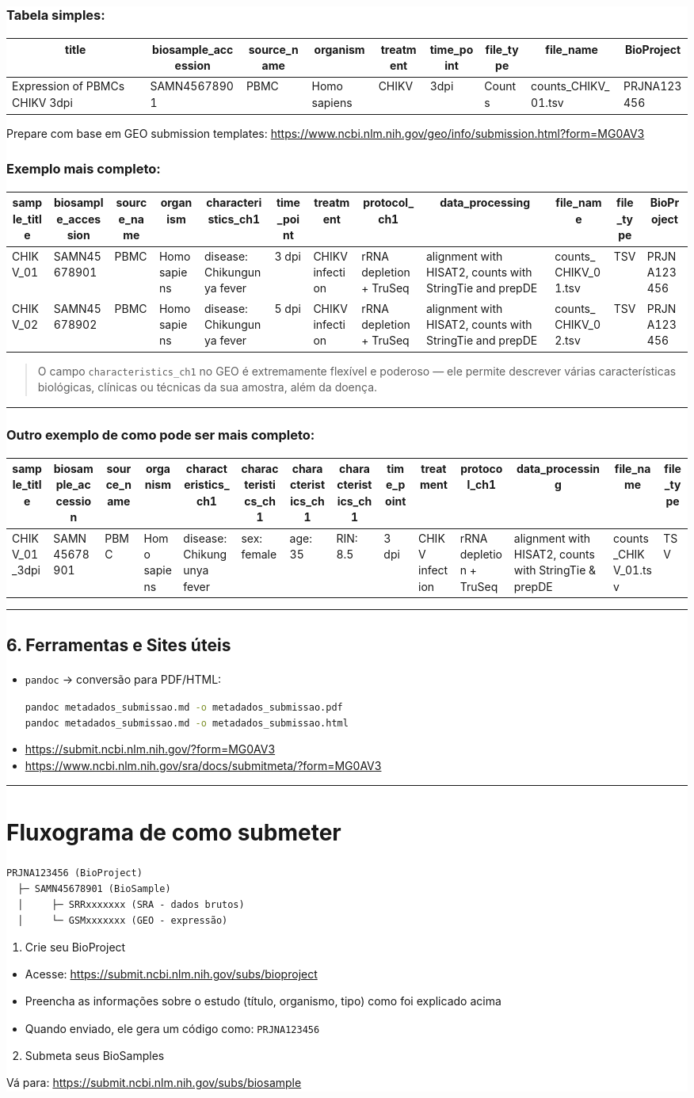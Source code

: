 
### Tabela simples:

| title                            | biosample_accession  | source_name | organism      | treatment     | time_point | file_type | file_name      | BioProject |
|----------------------------------|------------| -------------|---------------|---------------|------------|-----------|----------------|------------|
| Expression of PBMCs CHIKV 3dpi  | SAMN45678901| PBMC        | Homo sapiens  | CHIKV         | 3dpi       | Counts    | counts_CHIKV_01.tsv | PRJNA123456 |

Prepare com base em GEO submission templates: https://www.ncbi.nlm.nih.gov/geo/info/submission.html?form=MG0AV3

### Exemplo mais completo:

| sample_title   |biosample_accession  | source_name | organism      | characteristics_ch1        | time_point | treatment        | protocol_ch1               | data_processing                                        | file_name           | file_type | BioProject |
|----------------|------------|-------------|---------------|-----------------------------|------------|------------------|----------------------------|--------------------------------------------------------|----------------------|-----------|-------------|
| CHIKV_01  | SAMN45678901 | PBMC        | Homo sapiens  | disease: Chikungunya fever | 3 dpi      | CHIKV infection  | rRNA depletion + TruSeq    | alignment with HISAT2, counts with StringTie and prepDE | counts_CHIKV_01.tsv  | TSV       |PRJNA123456 |
| CHIKV_02  | SAMN45678902 | PBMC        | Homo sapiens  | disease: Chikungunya fever | 5 dpi      | CHIKV infection  | rRNA depletion + TruSeq    | alignment with HISAT2, counts with StringTie and prepDE | counts_CHIKV_02.tsv  | TSV       | PRJNA123456 |

> O campo `characteristics_ch1` no GEO é extremamente flexível e poderoso — ele permite descrever várias características biológicas, clínicas ou técnicas da sua amostra, além da doença.

---
### Outro exemplo de como pode ser mais completo:

| sample_title  | biosample_accession | source_name | organism      | characteristics_ch1                         | characteristics_ch1          | characteristics_ch1           | characteristics_ch1              | time_point | treatment        | protocol_ch1            | data_processing                                     | file_name            | file_type |
|---------------|------------|-------------|---------------|----------------------------------------------|-------------------------------|--------------------------------|-----------------------------------|------------|------------------|--------------------------|-----------------------------------------------------|-----------------------|-----------|
| CHIKV_01_3dpi | SAMN45678901 | PBMC        | Homo sapiens  | disease: Chikungunya fever                  | sex: female                   | age: 35                        | RIN: 8.5                           | 3 dpi      | CHIKV infection  | rRNA depletion + TruSeq | alignment with HISAT2, counts with StringTie & prepDE | counts_CHIKV_01.tsv   | TSV       |


---

## 6. Ferramentas e Sites úteis

- `pandoc` → conversão para PDF/HTML:
  ```bash
  pandoc metadados_submissao.md -o metadados_submissao.pdf
  pandoc metadados_submissao.md -o metadados_submissao.html

- https://submit.ncbi.nlm.nih.gov/?form=MG0AV3
- https://www.ncbi.nlm.nih.gov/sra/docs/submitmeta/?form=MG0AV3

---


# Fluxograma de como submeter

```
PRJNA123456 (BioProject)
  ├─ SAMN45678901 (BioSample)
  │     ├─ SRRxxxxxxx (SRA - dados brutos)
  │     └─ GSMxxxxxxx (GEO - expressão)
```

1. Crie seu BioProject

* Acesse: https://submit.ncbi.nlm.nih.gov/subs/bioproject

* Preencha as informações sobre o estudo (título, organismo, tipo) como foi explicado acima

* Quando enviado, ele gera um código como: `PRJNA123456`

2. Submeta seus BioSamples

Vá para: https://submit.ncbi.nlm.nih.gov/subs/biosample
```